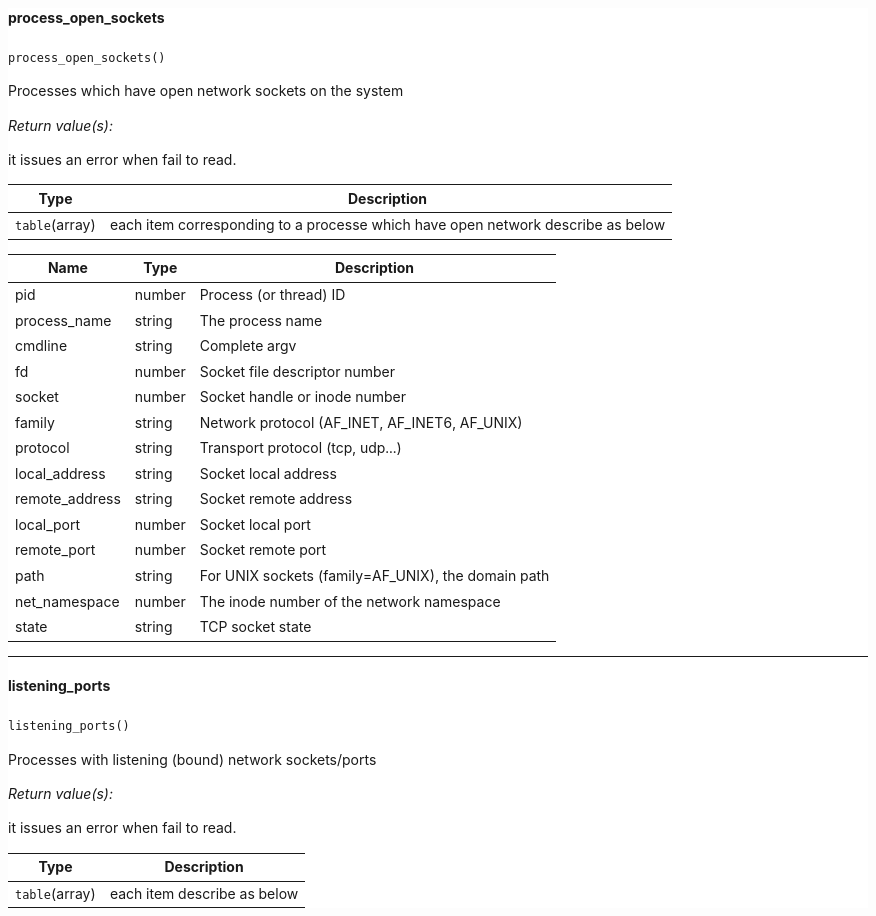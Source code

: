 
#### process_open_sockets

`process_open_sockets()`

Processes which have open network sockets on the system

*Return value(s):*  

it issues an error when fail to read.

| Type | Description |
| --- | ---- |
| `table`(array) | each item corresponding to a processe which have open network describe as below |

 
| Name | Type | Description |
| --- | ---- | ---- |
| pid | number | Process (or thread) ID |
| process_name | string | The process name |
| cmdline | string | Complete argv |
| fd | number | Socket file descriptor number |
| socket | number | Socket handle or inode number |
| family | string | Network protocol (AF_INET, AF_INET6, AF_UNIX) |
| protocol | string | Transport protocol (tcp, udp...) |
| local_address | string | Socket local address |
| remote_address | string | Socket remote address |
| local_port | number | Socket local port |
| remote_port | number | Socket remote port |
| path | string | For UNIX sockets (family=AF_UNIX), the domain path |
| net_namespace | number | The inode number of the network namespace |
| state | string | TCP socket state |

---

#### listening_ports

`listening_ports()`

Processes with listening (bound) network sockets/ports


*Return value(s):*  

it issues an error when fail to read.

| Type | Description |
| --- | ---- |
| `table`(array) | each item describe as below |
